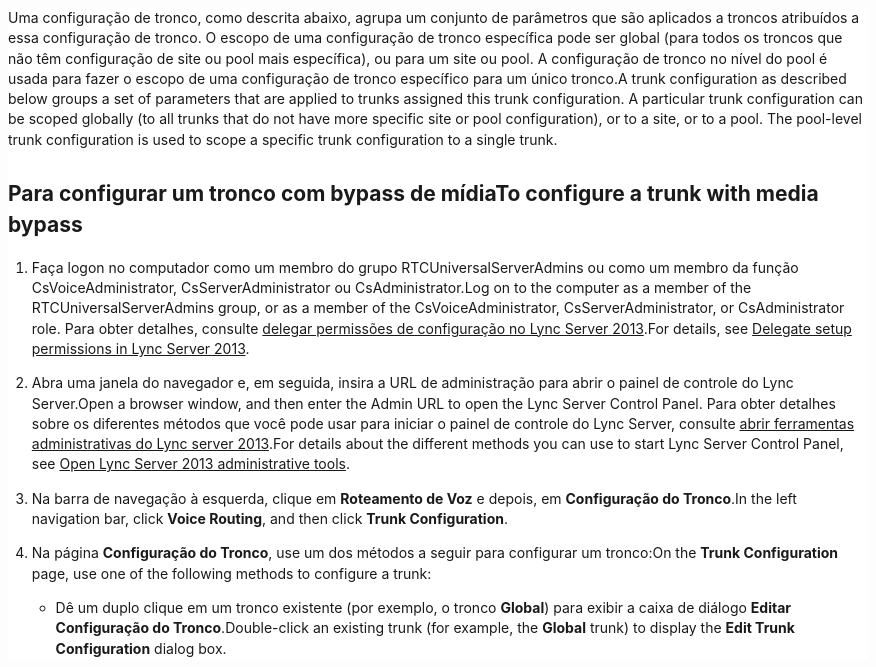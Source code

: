 

</div>

<span data-ttu-id="6ca13-p104">Uma configuração de tronco, como descrita abaixo, agrupa um conjunto de parâmetros que são aplicados a troncos atribuídos a essa configuração de tronco. O escopo de uma configuração de tronco específica pode ser global (para todos os troncos que não têm configuração de site ou pool mais específica), ou para um site ou pool. A configuração de tronco no nível do pool é usada para fazer o escopo de uma configuração de tronco específico para um único tronco.</span><span class="sxs-lookup"><span data-stu-id="6ca13-p104">A trunk configuration as described below groups a set of parameters that are applied to trunks assigned this trunk configuration. A particular trunk configuration can be scoped globally (to all trunks that do not have more specific site or pool configuration), or to a site, or to a pool. The pool-level trunk configuration is used to scope a specific trunk configuration to a single trunk.</span></span>

<span id="BKMK_ConfigTrunkMediaBypassSteps"></span>

<div>

## <a name="to-configure-a-trunk-with-media-bypass"></a><span data-ttu-id="6ca13-123">Para configurar um tronco com bypass de mídia</span><span class="sxs-lookup"><span data-stu-id="6ca13-123">To configure a trunk with media bypass</span></span>

1.  <span data-ttu-id="6ca13-124">Faça logon no computador como um membro do grupo RTCUniversalServerAdmins ou como um membro da função CsVoiceAdministrator, CsServerAdministrator ou CsAdministrator.</span><span class="sxs-lookup"><span data-stu-id="6ca13-124">Log on to the computer as a member of the RTCUniversalServerAdmins group, or as a member of the CsVoiceAdministrator, CsServerAdministrator, or CsAdministrator role.</span></span> <span data-ttu-id="6ca13-125">Para obter detalhes, consulte [delegar permissões de configuração no Lync Server 2013](lync-server-2013-delegate-setup-permissions.md).</span><span class="sxs-lookup"><span data-stu-id="6ca13-125">For details, see [Delegate setup permissions in Lync Server 2013](lync-server-2013-delegate-setup-permissions.md).</span></span>

2.  <span data-ttu-id="6ca13-126">Abra uma janela do navegador e, em seguida, insira a URL de administração para abrir o painel de controle do Lync Server.</span><span class="sxs-lookup"><span data-stu-id="6ca13-126">Open a browser window, and then enter the Admin URL to open the Lync Server Control Panel.</span></span> <span data-ttu-id="6ca13-127">Para obter detalhes sobre os diferentes métodos que você pode usar para iniciar o painel de controle do Lync Server, consulte [abrir ferramentas administrativas do Lync server 2013](lync-server-2013-open-lync-server-administrative-tools.md).</span><span class="sxs-lookup"><span data-stu-id="6ca13-127">For details about the different methods you can use to start Lync Server Control Panel, see [Open Lync Server 2013 administrative tools](lync-server-2013-open-lync-server-administrative-tools.md).</span></span>

3.  <span data-ttu-id="6ca13-128">Na barra de navegação à esquerda, clique em **Roteamento de Voz** e depois, em **Configuração do Tronco**.</span><span class="sxs-lookup"><span data-stu-id="6ca13-128">In the left navigation bar, click **Voice Routing**, and then click **Trunk Configuration**.</span></span>

4.  <span data-ttu-id="6ca13-129">Na página **Configuração do Tronco**, use um dos métodos a seguir para configurar um tronco:</span><span class="sxs-lookup"><span data-stu-id="6ca13-129">On the **Trunk Configuration** page, use one of the following methods to configure a trunk:</span></span>
    
      - <span data-ttu-id="6ca13-130">Dê um duplo clique em um tronco existente (por exemplo, o tronco **Global**) para exibir a caixa de diálogo **Editar Configuração do Tronco**.</span><span class="sxs-lookup"><span data-stu-id="6ca13-130">Double-click an existing trunk (for example, the **Global** trunk) to display the **Edit Trunk Configuration** dialog box.</span></span>
    